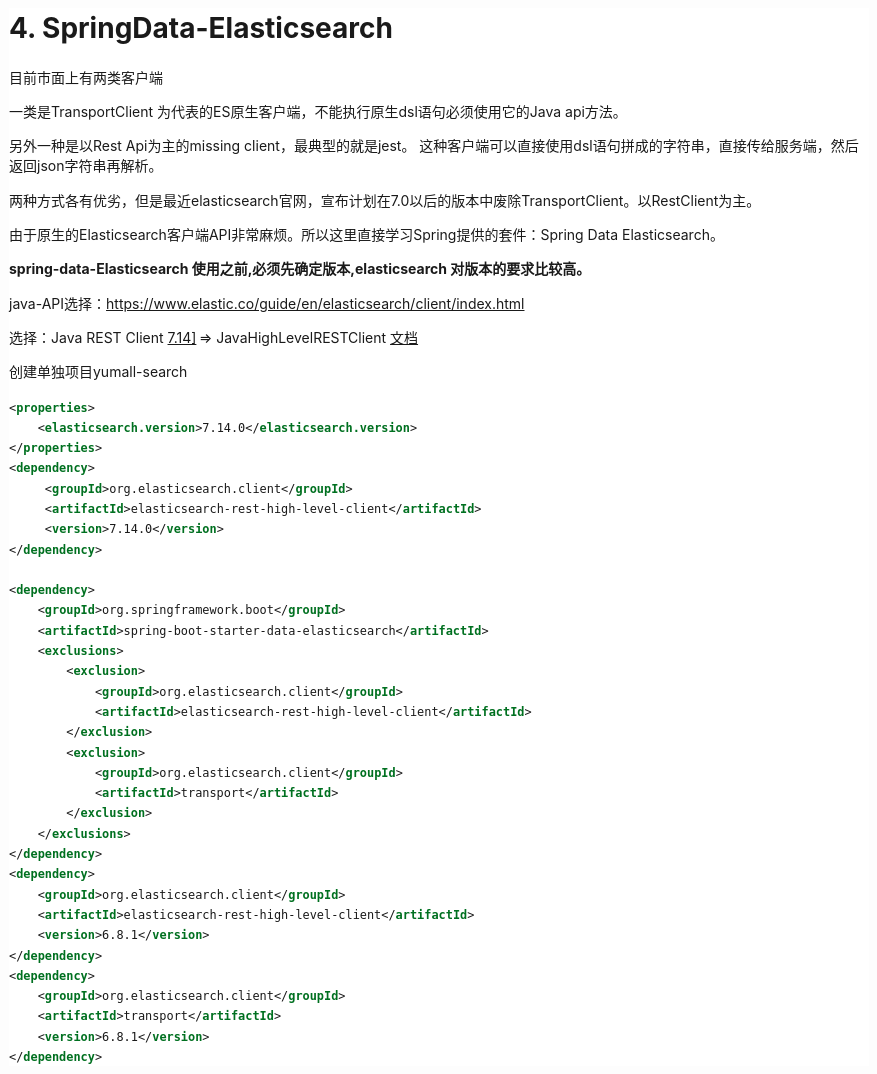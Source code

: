 

# 4. SpringData-Elasticsearch

目前市面上有两类客户端

一类是TransportClient 为代表的ES原生客户端，不能执行原生dsl语句必须使用它的Java api方法。

另外一种是以Rest Api为主的missing client，最典型的就是jest。 这种客户端可以直接使用dsl语句拼成的字符串，直接传给服务端，然后返回json字符串再解析。

两种方式各有优劣，但是最近elasticsearch官网，宣布计划在7.0以后的版本中废除TransportClient。以RestClient为主。

由于原生的Elasticsearch客户端API非常麻烦。所以这里直接学习Spring提供的套件：Spring Data Elasticsearch。



**spring-data-Elasticsearch 使用之前,必须先确定版本,elasticsearch 对版本的要求比较高。**



java-API选择：https://www.elastic.co/guide/en/elasticsearch/client/index.html

选择：Java REST Client [7.14\]](https://www.elastic.co/guide/en/elasticsearch/client/java-rest/current/index.html) => JavaHighLevelRESTClient [文档](https://www.elastic.co/guide/en/elasticsearch/client/java-rest/current/java-rest-high.html)

创建单独项目yumall-search

```xml
<properties>
    <elasticsearch.version>7.14.0</elasticsearch.version>
</properties> 		
<dependency>
     <groupId>org.elasticsearch.client</groupId>
     <artifactId>elasticsearch-rest-high-level-client</artifactId>
     <version>7.14.0</version>
</dependency>

<dependency>
    <groupId>org.springframework.boot</groupId>
    <artifactId>spring-boot-starter-data-elasticsearch</artifactId>
    <exclusions>
        <exclusion>
            <groupId>org.elasticsearch.client</groupId>
            <artifactId>elasticsearch-rest-high-level-client</artifactId>
        </exclusion>
        <exclusion>
            <groupId>org.elasticsearch.client</groupId>
            <artifactId>transport</artifactId>
        </exclusion>
    </exclusions>
</dependency>
<dependency>
    <groupId>org.elasticsearch.client</groupId>
    <artifactId>elasticsearch-rest-high-level-client</artifactId>
    <version>6.8.1</version>
</dependency>
<dependency>
    <groupId>org.elasticsearch.client</groupId>
    <artifactId>transport</artifactId>
    <version>6.8.1</version>
</dependency>
```
